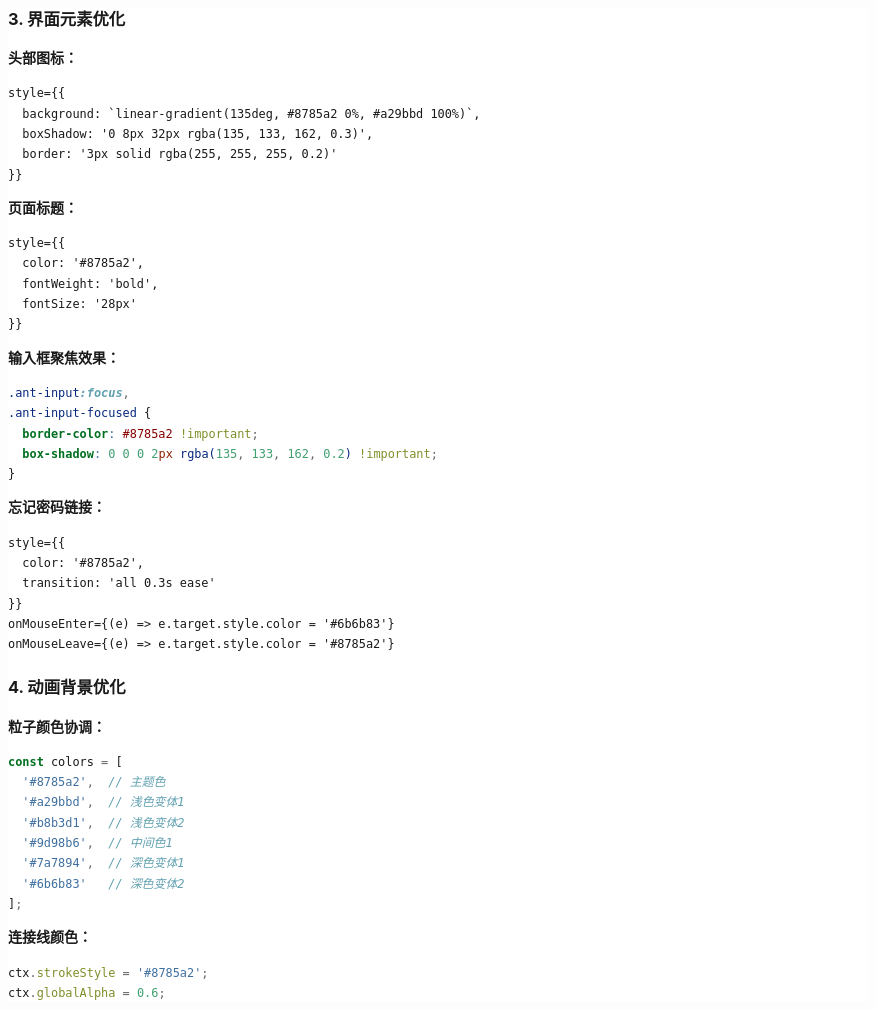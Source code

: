 ### 3. 界面元素优化

**头部图标：**
```tsx
style={{
  background: `linear-gradient(135deg, #8785a2 0%, #a29bbd 100%)`,
  boxShadow: '0 8px 32px rgba(135, 133, 162, 0.3)',
  border: '3px solid rgba(255, 255, 255, 0.2)'
}}
```

**页面标题：**
```tsx
style={{ 
  color: '#8785a2',
  fontWeight: 'bold',
  fontSize: '28px'
}}
```

**输入框聚焦效果：**
```css
.ant-input:focus,
.ant-input-focused {
  border-color: #8785a2 !important;
  box-shadow: 0 0 0 2px rgba(135, 133, 162, 0.2) !important;
}
```

**忘记密码链接：**
```tsx
style={{
  color: '#8785a2',
  transition: 'all 0.3s ease'
}}
onMouseEnter={(e) => e.target.style.color = '#6b6b83'}
onMouseLeave={(e) => e.target.style.color = '#8785a2'}
```

### 4. 动画背景优化

**粒子颜色协调：**
```typescript
const colors = [
  '#8785a2',  // 主题色
  '#a29bbd',  // 浅色变体1
  '#b8b3d1',  // 浅色变体2
  '#9d98b6',  // 中间色1
  '#7a7894',  // 深色变体1
  '#6b6b83'   // 深色变体2
];
```

**连接线颜色：**
```typescript
ctx.strokeStyle = '#8785a2';
ctx.globalAlpha = 0.6;
```
